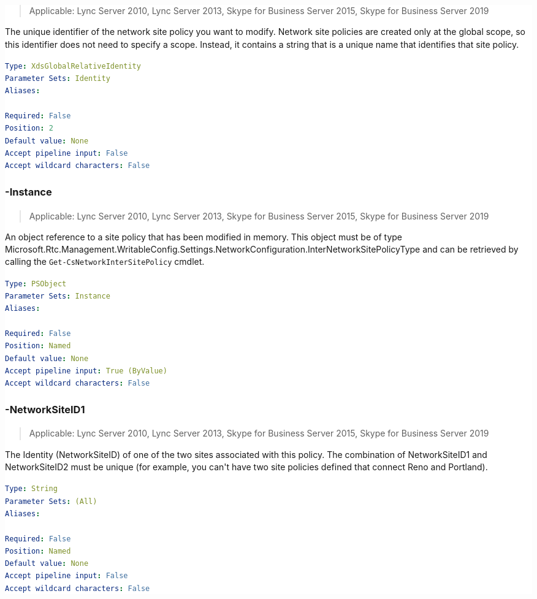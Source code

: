 > Applicable: Lync Server 2010, Lync Server 2013, Skype for Business Server 2015, Skype for Business Server 2019

The unique identifier of the network site policy you want to modify.
Network site policies are created only at the global scope, so this identifier does not need to specify a scope.
Instead, it contains a string that is a unique name that identifies that site policy.

```yaml
Type: XdsGlobalRelativeIdentity
Parameter Sets: Identity
Aliases:

Required: False
Position: 2
Default value: None
Accept pipeline input: False
Accept wildcard characters: False
```

### -Instance

> Applicable: Lync Server 2010, Lync Server 2013, Skype for Business Server 2015, Skype for Business Server 2019

An object reference to a site policy that has been modified in memory.
This object must be of type Microsoft.Rtc.Management.WritableConfig.Settings.NetworkConfiguration.InterNetworkSitePolicyType and can be retrieved by calling the `Get-CsNetworkInterSitePolicy` cmdlet.


```yaml
Type: PSObject
Parameter Sets: Instance
Aliases:

Required: False
Position: Named
Default value: None
Accept pipeline input: True (ByValue)
Accept wildcard characters: False
```

### -NetworkSiteID1

> Applicable: Lync Server 2010, Lync Server 2013, Skype for Business Server 2015, Skype for Business Server 2019

The Identity (NetworkSiteID) of one of the two sites associated with this policy.
The combination of NetworkSiteID1 and NetworkSiteID2 must be unique (for example, you can't have two site policies defined that connect Reno and Portland).

```yaml
Type: String
Parameter Sets: (All)
Aliases:

Required: False
Position: Named
Default value: None
Accept pipeline input: False
Accept wildcard characters: False
```
